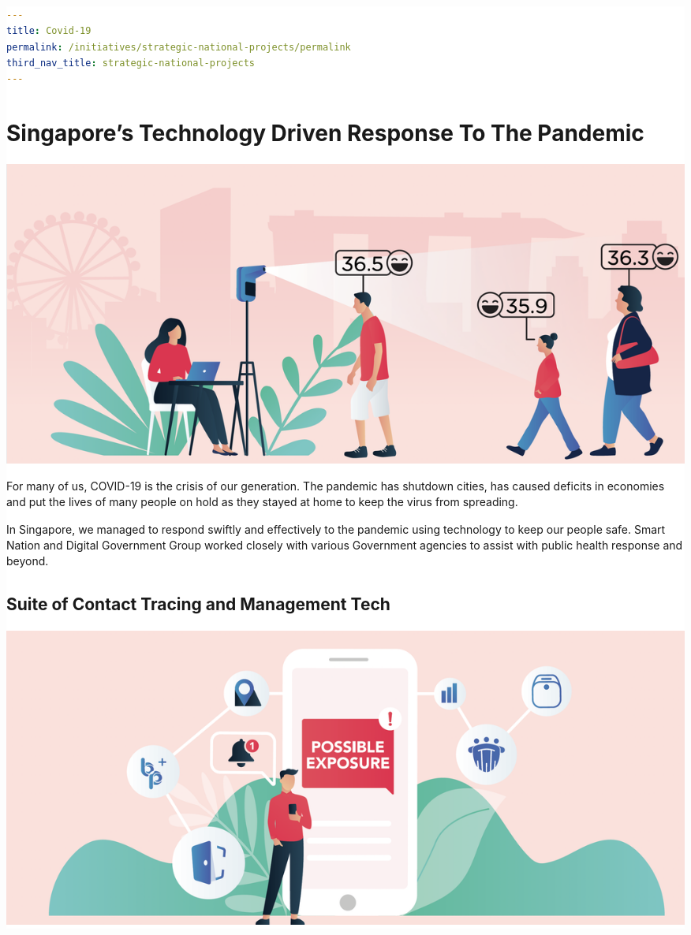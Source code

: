 ```yaml
---
title: Covid-19
permalink: /initiatives/strategic-national-projects/permalink
third_nav_title: strategic-national-projects
---
```



# Singapore’s Technology Driven Response To The Pandemic

 ![COVID-19 technological solutions](/images/initiatives/COVID-19-tech-solutions.png)
 
For many of us, COVID-19 is the crisis of our generation. The pandemic has shutdown cities, has caused deficits in economies and put the lives of many people on hold as they stayed at home to keep the virus from spreading. 

In Singapore, we managed to respond swiftly and effectively to the pandemic using technology to keep our people safe. Smart Nation and Digital Government Group worked closely with various Government agencies to assist with public health response and beyond.


## Suite of Contact Tracing and Management Tech 

![COVID-19 Contact tracing and management tech](/images/initiatives/COVID-19-contact-tracing-and-management.png)
